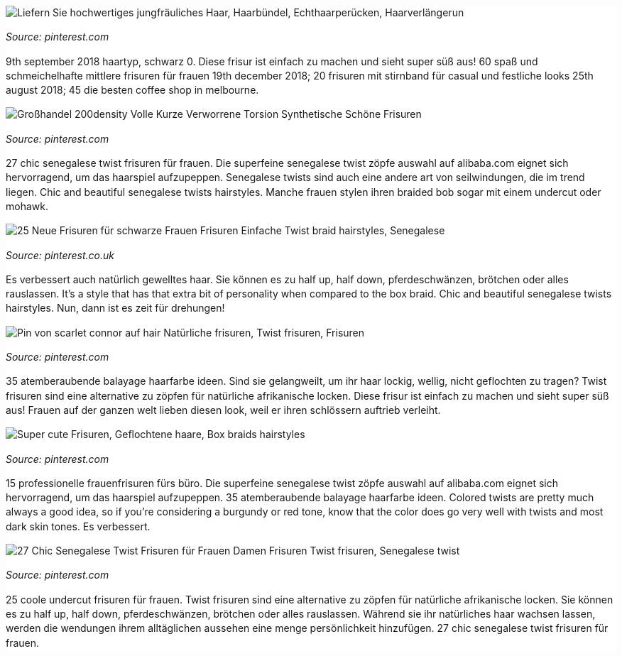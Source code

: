 
![Liefern Sie hochwertiges jungfräuliches Haar, Haarbündel, Echthaarperücken, Haarverlängerun](https://i.pinimg.com/originals/95/23/04/952304db3ef28e6d1ff0443fff0f92b6.jpg "Liefern Sie hochwertiges jungfräuliches Haar, Haarbündel, Echthaarperücken, Haarverlängerun")

*Source: pinterest.com*

9th september 2018 haartyp, schwarz 0. Diese frisur ist einfach zu machen und sieht super süß aus! 60 spaß und schmeichelhafte mittlere frisuren für frauen 19th december 2018; 20 frisuren mit stirnband für casual und festliche looks 25th august 2018; 45 die besten coffee shop in melbourne.


![Großhandel 200density Volle Kurze Verworrene Torsion Synthetische Schöne Frisuren](https://i.pinimg.com/originals/06/26/ab/0626ab0a2a60c5613e2058e9888a7c1b.jpg "Großhandel 200density Volle Kurze Verworrene Torsion Synthetische Schöne Frisuren")

*Source: pinterest.com*

27 chic senegalese twist frisuren für frauen. Die superfeine senegalese twist zöpfe auswahl auf alibaba.com eignet sich hervorragend, um das haarspiel aufzupeppen. Senegalese twists sind auch eine andere art von seilwindungen, die im trend liegen. Chic and beautiful senegalese twists hairstyles. Manche frauen stylen ihren braided bob sogar mit einem undercut oder mohawk.


![25 Neue Frisuren für schwarze Frauen Frisuren Einfache Twist braid hairstyles, Senegalese](https://i.pinimg.com/originals/5e/ac/13/5eac13339ec7840a9c8497ebc55fa705.jpg "25 Neue Frisuren für schwarze Frauen Frisuren Einfache Twist braid hairstyles, Senegalese")

*Source: pinterest.co.uk*

Es verbessert auch natürlich gewelltes haar. Sie können es zu half up, half down, pferdeschwänzen, brötchen oder alles rauslassen. It’s a style that has that extra bit of personality when compared to the box braid. Chic and beautiful senegalese twists hairstyles. Nun, dann ist es zeit für drehungen!


![Pin von scarlet connor auf hair Natürliche frisuren, Twist frisuren, Frisuren](https://i.pinimg.com/originals/f4/02/4a/f4024a4492199473526744bf0b680657.jpg "Pin von scarlet connor auf hair Natürliche frisuren, Twist frisuren, Frisuren")

*Source: pinterest.com*

35 atemberaubende balayage haarfarbe ideen. Sind sie gelangweilt, um ihr haar lockig, wellig, nicht geflochten zu tragen? Twist frisuren sind eine alternative zu zöpfen für natürliche afrikanische locken. Diese frisur ist einfach zu machen und sieht super süß aus! Frauen auf der ganzen welt lieben diesen look, weil er ihren schlössern auftrieb verleiht.


![Super cute Frisuren, Geflochtene haare, Box braids hairstyles](https://i.pinimg.com/originals/66/c4/06/66c406b975c775e9f8812b54953b6df1.jpg "Super cute Frisuren, Geflochtene haare, Box braids hairstyles")

*Source: pinterest.com*

15 professionelle frauenfrisuren fürs büro. Die superfeine senegalese twist zöpfe auswahl auf alibaba.com eignet sich hervorragend, um das haarspiel aufzupeppen. 35 atemberaubende balayage haarfarbe ideen. Colored twists are pretty much always a good idea, so if you’re considering a burgundy or red tone, know that the color does go very well with twists and most dark skin tones. Es verbessert.


![27 Chic Senegalese Twist Frisuren für Frauen Damen Frisuren Twist frisuren, Senegalese twist](https://i.pinimg.com/originals/27/e2/b6/27e2b6b7c26a07cabb8e7170b46f7cde.jpg "27 Chic Senegalese Twist Frisuren für Frauen Damen Frisuren Twist frisuren, Senegalese twist")

*Source: pinterest.com*

25 coole undercut frisuren für frauen. Twist frisuren sind eine alternative zu zöpfen für natürliche afrikanische locken. Sie können es zu half up, half down, pferdeschwänzen, brötchen oder alles rauslassen. Während sie ihr natürliches haar wachsen lassen, werden die wendungen ihrem alltäglichen aussehen eine menge persönlichkeit hinzufügen. 27 chic senegalese twist frisuren für frauen.
